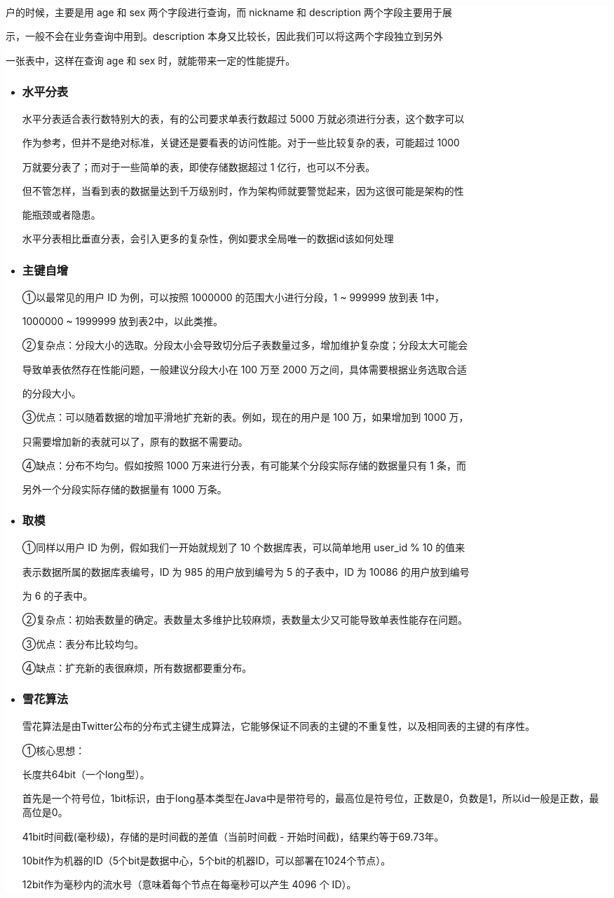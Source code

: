   户的时候，主要是用 age 和 sex 两个字段进行查询，而 nickname 和 description 两个字段主要用于展

  示，一般不会在业务查询中用到。description 本身又比较长，因此我们可以将这两个字段独立到另外

  一张表中，这样在查询 age 和 sex 时，就能带来一定的性能提升。
* ### 水平分表

  水平分表适合表行数特别大的表，有的公司要求单表行数超过 5000 万就必须进行分表，这个数字可以

  作为参考，但并不是绝对标准，关键还是要看表的访问性能。对于一些比较复杂的表，可能超过 1000

  万就要分表了；而对于一些简单的表，即使存储数据超过 1 亿行，也可以不分表。

  但不管怎样，当看到表的数据量达到千万级别时，作为架构师就要警觉起来，因为这很可能是架构的性

  能瓶颈或者隐患。

  水平分表相比垂直分表，会引入更多的复杂性，例如要求全局唯一的数据id该如何处理
* ### 主键自增

  ①以最常见的用户 ID 为例，可以按照 1000000 的范围大小进行分段，1 ~ 999999 放到表 1中，

  1000000 ~ 1999999 放到表2中，以此类推。

  ②复杂点：分段大小的选取。分段太小会导致切分后子表数量过多，增加维护复杂度；分段太大可能会

  导致单表依然存在性能问题，一般建议分段大小在 100 万至 2000 万之间，具体需要根据业务选取合适

  的分段大小。

  ③优点：可以随着数据的增加平滑地扩充新的表。例如，现在的用户是 100 万，如果增加到 1000 万，

  只需要增加新的表就可以了，原有的数据不需要动。

  ④缺点：分布不均匀。假如按照 1000 万来进行分表，有可能某个分段实际存储的数据量只有 1 条，而

  另外一个分段实际存储的数据量有 1000 万条。
* ### 取模

  ①同样以用户 ID 为例，假如我们一开始就规划了 10 个数据库表，可以简单地用 user_id % 10 的值来

  表示数据所属的数据库表编号，ID 为 985 的用户放到编号为 5 的子表中，ID 为 10086 的用户放到编号

  为 6 的子表中。

  ②复杂点：初始表数量的确定。表数量太多维护比较麻烦，表数量太少又可能导致单表性能存在问题。

  ③优点：表分布比较均匀。

  ④缺点：扩充新的表很麻烦，所有数据都要重分布。
* ### 雪花算法

  雪花算法是由Twitter公布的分布式主键生成算法，它能够保证不同表的主键的不重复性，以及相同表的主键的有序性。

  ①核心思想：

  长度共64bit（一个long型）。

  首先是一个符号位，1bit标识，由于long基本类型在Java中是带符号的，最高位是符号位，正数是0，负数是1，所以id一般是正数，最高位是0。

  41bit时间截(毫秒级)，存储的是时间截的差值（当前时间截 - 开始时间截)，结果约等于69.73年。

  10bit作为机器的ID（5个bit是数据中心，5个bit的机器ID，可以部署在1024个节点）。

  12bit作为毫秒内的流水号（意味着每个节点在每毫秒可以产生 4096 个 ID）。
